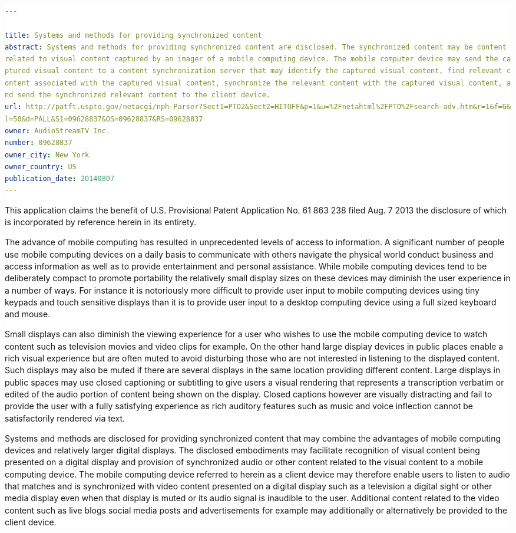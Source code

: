 ```yaml
---

title: Systems and methods for providing synchronized content
abstract: Systems and methods for providing synchronized content are disclosed. The synchronized content may be content related to visual content captured by an imager of a mobile computing device. The mobile computer device may send the captured visual content to a content synchronization server that may identify the captured visual content, find relevant content associated with the captured visual content, synchronize the relevant content with the captured visual content, and send the synchronized relevant content to the client device.
url: http://patft.uspto.gov/netacgi/nph-Parser?Sect1=PTO2&Sect2=HITOFF&p=1&u=%2Fnetahtml%2FPTO%2Fsearch-adv.htm&r=1&f=G&l=50&d=PALL&S1=09628837&OS=09628837&RS=09628837
owner: AudioStreamTV Inc.
number: 09628837
owner_city: New York
owner_country: US
publication_date: 20140807
---
```

This application claims the benefit of U.S. Provisional Patent Application No. 61 863 238 filed Aug. 7 2013 the disclosure of which is incorporated by reference herein in its entirety.

The advance of mobile computing has resulted in unprecedented levels of access to information. A significant number of people use mobile computing devices on a daily basis to communicate with others navigate the physical world conduct business and access information as well as to provide entertainment and personal assistance. While mobile computing devices tend to be deliberately compact to promote portability the relatively small display sizes on these devices may diminish the user experience in a number of ways. For instance it is notoriously more difficult to provide user input to mobile computing devices using tiny keypads and touch sensitive displays than it is to provide user input to a desktop computing device using a full sized keyboard and mouse.

Small displays can also diminish the viewing experience for a user who wishes to use the mobile computing device to watch content such as television movies and video clips for example. On the other hand large display devices in public places enable a rich visual experience but are often muted to avoid disturbing those who are not interested in listening to the displayed content. Such displays may also be muted if there are several displays in the same location providing different content. Large displays in public spaces may use closed captioning or subtitling to give users a visual rendering that represents a transcription verbatim or edited of the audio portion of content being shown on the display. Closed captions however are visually distracting and fail to provide the user with a fully satisfying experience as rich auditory features such as music and voice inflection cannot be satisfactorily rendered via text.

Systems and methods are disclosed for providing synchronized content that may combine the advantages of mobile computing devices and relatively larger digital displays. The disclosed embodiments may facilitate recognition of visual content being presented on a digital display and provision of synchronized audio or other content related to the visual content to a mobile computing device. The mobile computing device referred to herein as a client device may therefore enable users to listen to audio that matches and is synchronized with video content presented on a digital display such as a television a digital sight or other media display even when that display is muted or its audio signal is inaudible to the user. Additional content related to the video content such as live blogs social media posts and advertisements for example may additionally or alternatively be provided to the client device.
